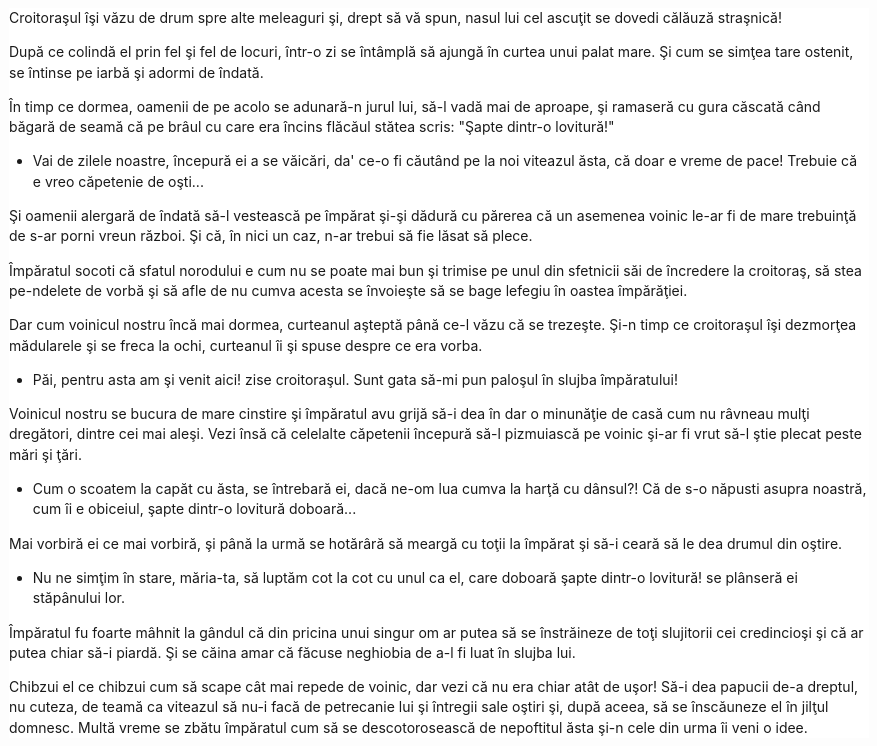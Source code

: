 Croitoraşul îşi văzu de drum spre alte meleaguri şi, drept să vă spun,
nasul lui cel ascuţit se dovedi călăuză straşnică!

După ce colindă el prin fel şi fel de locuri, într-o zi se întâmplă să
ajungă în curtea unui palat mare. Şi cum se simţea tare ostenit, se
întinse pe iarbă şi adormi de îndată.

În timp ce dormea, oamenii de pe acolo se adunară-n jurul lui, să-l vadă
mai de aproape, şi ramaseră cu gura căscată când băgară de seamă că pe
brâul cu care era încins flăcăul stătea scris: "Şapte dintr-o
lovitură!"

- Vai de zilele noastre, începură ei a se văicări, da' ce-o fi căutând
pe la noi viteazul ăsta, că doar e vreme de pace! Trebuie că e vreo
căpetenie de oşti...

Şi oamenii alergară de îndată să-l vestească pe împărat şi-şi dădură cu
părerea că un asemenea voinic le-ar fi de mare trebuinţă de s-ar porni
vreun război. Şi că, în nici un caz, n-ar trebui să fie lăsat să plece.

Împăratul socoti că sfatul norodului e cum nu se poate mai bun şi
trimise pe unul din sfetnicii săi de încredere la croitoraş, să stea
pe-ndelete de vorbă şi să afle de nu cumva acesta se învoieşte să se
bage lefegiu în oastea împărăţiei.

Dar cum voinicul nostru încă mai dormea, curteanul aşteptă până ce-l
văzu că se trezeşte. Şi-n timp ce croitoraşul îşi dezmorţea mădularele
şi se freca la ochi, curteanul îi şi spuse despre ce era vorba.

- Păi, pentru asta am şi venit aici! zise croitoraşul. Sunt gata să-mi
pun paloşul în slujba împăratului!

Voinicul nostru se bucura de mare cinstire şi împăratul avu grijă să-i
dea în dar o minunăţie de casă cum nu râvneau mulţi dregători, dintre
cei mai aleşi. Vezi însă că celelalte căpetenii începură să-l pizmuiască
pe voinic şi-ar fi vrut să-l ştie plecat peste mări şi ţări.

- Cum o scoatem la capăt cu ăsta, se întrebară ei, dacă ne-om lua cumva
la harţă cu dânsul?! Că de s-o năpusti asupra noastră, cum îi e
obiceiul, şapte dintr-o lovitură doboară...

Mai vorbiră ei ce mai vorbiră, şi până la urmă se hotărâră să meargă cu
toţii la împărat şi să-i ceară să le dea drumul din oştire.

- Nu ne simţim în stare, măria-ta, să luptăm cot la cot cu unul ca el,
care doboară şapte dintr-o lovitură! se plânseră ei stăpânului lor.

Împăratul fu foarte mâhnit la gândul că din pricina unui singur om ar
putea să se înstrăineze de toţi slujitorii cei credincioşi şi că ar
putea chiar să-i piardă. Şi se căina amar că făcuse neghiobia de a-l fi
luat în slujba lui.

Chibzui el ce chibzui cum să scape cât mai repede de voinic, dar vezi că
nu era chiar atât de uşor! Să-i dea papucii de-a dreptul, nu cuteza, de
teamă ca viteazul să nu-i facă de petrecanie lui şi întregii sale oştiri
şi, după aceea, să se înscăuneze el în jilţul domnesc. Multă vreme se
zbătu împăratul cum să se descotorosească de nepoftitul ăsta şi-n cele
din urma îi veni o idee.
